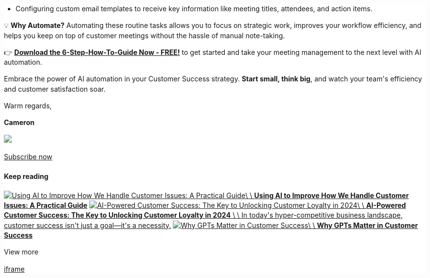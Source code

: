 - Configuring custom email templates to receive key information like meeting titles, attendees, and action items.


💡 **Why Automate?** Automating these routine tasks allows you to focus on strategic work, improves your workflow efficiency, and helps you keep on top of customer meetings without the hassle of manual note-taking.

👉 **[Download the 6-Step-How-To-Guide Now - FREE!](https://comfortable-act-9e4.notion.site/AI-for-CSMs-AI-Automation-in-Customer-Success-1ba650a6ac6e4bf698247afa7185ab02?pvs=4&utm_source=aisuccessnetwork.beehiiv.com&utm_medium=referral&utm_campaign=ai-for-csms-ai-automation-in-customer-success)** to get started and take your meeting management to the next level with AI automation.

Embrace the power of AI automation in your Customer Success strategy. **Start small, think big**, and watch your team's efficiency and customer satisfaction soar.

Warm regards,

**Cameron**

![](https://media.beehiiv.com/cdn-cgi/image/fit=scale-down,format=auto,onerror=redirect,quality=80/uploads/asset/file/4a326dc1-f012-4f43-8c09-ec90f07c4879/379064d8-db99-4b64-8551-e4b94427a0f4_1636x385.png?t=1726712479)

[Subscribe now](https://aisuccessnetwork.beehiiv.com/subscribe)

#### Keep reading

[![Using AI to Improve How We Handle Customer Issues: A Practical Guide](https://media.beehiiv.com/cdn-cgi/image/format=auto,width=800,height=421,fit=scale-down,onerror=redirect/uploads/asset/file/1c11345b-ee3d-4f2f-9675-eeb3413d35e1/c55943b1-0203-4815-98ec-b307ce21fa61_1792x1024.jpg)\\
\\
**Using AI to Improve How We Handle Customer Issues: A Practical Guide**](https://aisuccessnetwork.beehiiv.com/p/using-ai-to-improve-how-we-handle) [![AI-Powered Customer Success: The Key to Unlocking Customer Loyalty in 2024](https://media.beehiiv.com/cdn-cgi/image/format=auto,width=800,height=421,fit=scale-down,onerror=redirect/uploads/asset/file/fa3d4c32-71e6-445b-ae9a-f0cca06cd526/0b7224db-1fb0-4b20-9510-52fd333834b4_1152x640.jpg)\\
\\
**AI-Powered Customer Success: The Key to Unlocking Customer Loyalty in 2024** \\
\\
In today's hyper-competitive business landscape, customer success isn't just a goal—it's a necessity.](https://aisuccessnetwork.beehiiv.com/p/ai-powered-customer-success-the-key) [![Why GPTs Matter in Customer Success](https://media.beehiiv.com/cdn-cgi/image/format=auto,width=800,height=421,fit=scale-down,onerror=redirect/uploads/asset/file/33428942-230d-42c0-a6d6-5c349fb1c20a/9d1793ba-8fa1-4106-bdc5-64b2d32514c7_1198x627.jpg)\\
\\
**Why GPTs Matter in Customer Success**](https://aisuccessnetwork.beehiiv.com/p/why-gpts-matter-in-customer-success)

View more

[iframe](https://platform.twitter.com/widgets/widget_iframe.2f70fb173b9000da126c79afe2098f02.html?origin=https%3A%2F%2Faisuccessnetwork.beehiiv.com)